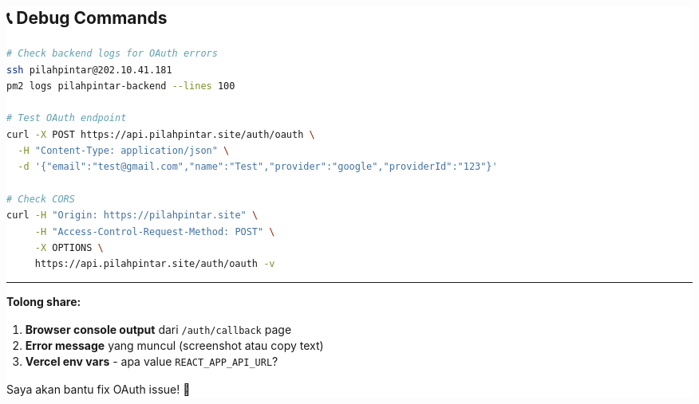 
## 📞 Debug Commands

```bash
# Check backend logs for OAuth errors
ssh pilahpintar@202.10.41.181
pm2 logs pilahpintar-backend --lines 100

# Test OAuth endpoint
curl -X POST https://api.pilahpintar.site/auth/oauth \
  -H "Content-Type: application/json" \
  -d '{"email":"test@gmail.com","name":"Test","provider":"google","providerId":"123"}'

# Check CORS
curl -H "Origin: https://pilahpintar.site" \
     -H "Access-Control-Request-Method: POST" \
     -X OPTIONS \
     https://api.pilahpintar.site/auth/oauth -v
```

---

**Tolong share:**
1. **Browser console output** dari `/auth/callback` page
2. **Error message** yang muncul (screenshot atau copy text)
3. **Vercel env vars** - apa value `REACT_APP_API_URL`?

Saya akan bantu fix OAuth issue! 🎯
